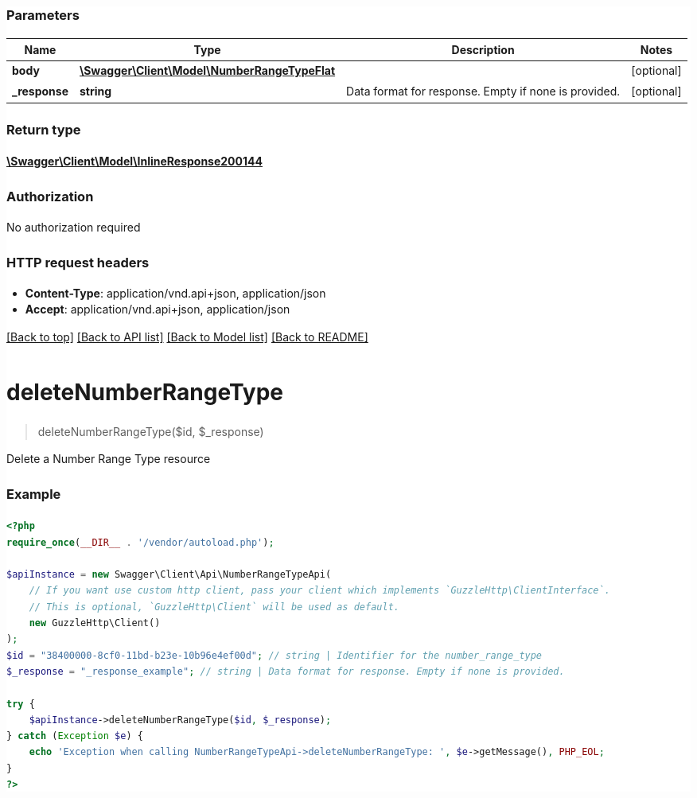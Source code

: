 ### Parameters

Name | Type | Description  | Notes
------------- | ------------- | ------------- | -------------
 **body** | [**\Swagger\Client\Model\NumberRangeTypeFlat**](../Model/NumberRangeTypeFlat.md)|  | [optional]
 **_response** | **string**| Data format for response. Empty if none is provided. | [optional]

### Return type

[**\Swagger\Client\Model\InlineResponse200144**](../Model/InlineResponse200144.md)

### Authorization

No authorization required

### HTTP request headers

 - **Content-Type**: application/vnd.api+json, application/json
 - **Accept**: application/vnd.api+json, application/json

[[Back to top]](#) [[Back to API list]](../../README.md#documentation-for-api-endpoints) [[Back to Model list]](../../README.md#documentation-for-models) [[Back to README]](../../README.md)

# **deleteNumberRangeType**
> deleteNumberRangeType($id, $_response)

Delete a Number Range Type resource

### Example
```php
<?php
require_once(__DIR__ . '/vendor/autoload.php');

$apiInstance = new Swagger\Client\Api\NumberRangeTypeApi(
    // If you want use custom http client, pass your client which implements `GuzzleHttp\ClientInterface`.
    // This is optional, `GuzzleHttp\Client` will be used as default.
    new GuzzleHttp\Client()
);
$id = "38400000-8cf0-11bd-b23e-10b96e4ef00d"; // string | Identifier for the number_range_type
$_response = "_response_example"; // string | Data format for response. Empty if none is provided.

try {
    $apiInstance->deleteNumberRangeType($id, $_response);
} catch (Exception $e) {
    echo 'Exception when calling NumberRangeTypeApi->deleteNumberRangeType: ', $e->getMessage(), PHP_EOL;
}
?>
```
